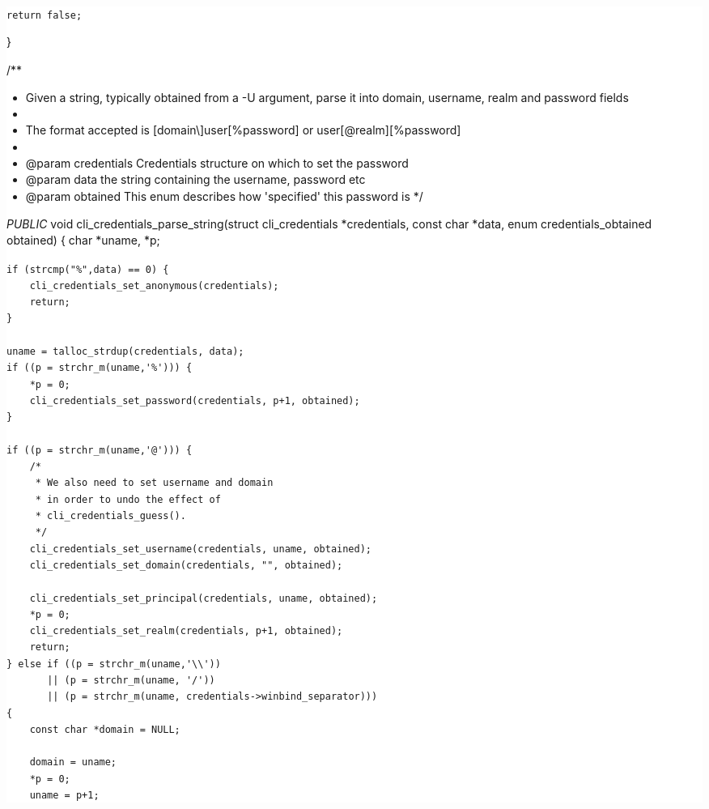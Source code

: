 	return false;
}

/**
 * Given a string, typically obtained from a -U argument, parse it into domain, username, realm and password fields
 *
 * The format accepted is [domain\\]user[%password] or user[@realm][%password]
 *
 * @param credentials Credentials structure on which to set the password
 * @param data the string containing the username, password etc
 * @param obtained This enum describes how 'specified' this password is
 */

_PUBLIC_ void cli_credentials_parse_string(struct cli_credentials *credentials, const char *data, enum credentials_obtained obtained)
{
	char *uname, *p;

	if (strcmp("%",data) == 0) {
		cli_credentials_set_anonymous(credentials);
		return;
	}

	uname = talloc_strdup(credentials, data); 
	if ((p = strchr_m(uname,'%'))) {
		*p = 0;
		cli_credentials_set_password(credentials, p+1, obtained);
	}

	if ((p = strchr_m(uname,'@'))) {
		/*
		 * We also need to set username and domain
		 * in order to undo the effect of
		 * cli_credentials_guess().
		 */
		cli_credentials_set_username(credentials, uname, obtained);
		cli_credentials_set_domain(credentials, "", obtained);

		cli_credentials_set_principal(credentials, uname, obtained);
		*p = 0;
		cli_credentials_set_realm(credentials, p+1, obtained);
		return;
	} else if ((p = strchr_m(uname,'\\'))
		   || (p = strchr_m(uname, '/'))
		   || (p = strchr_m(uname, credentials->winbind_separator)))
	{
		const char *domain = NULL;

		domain = uname;
		*p = 0;
		uname = p+1;
